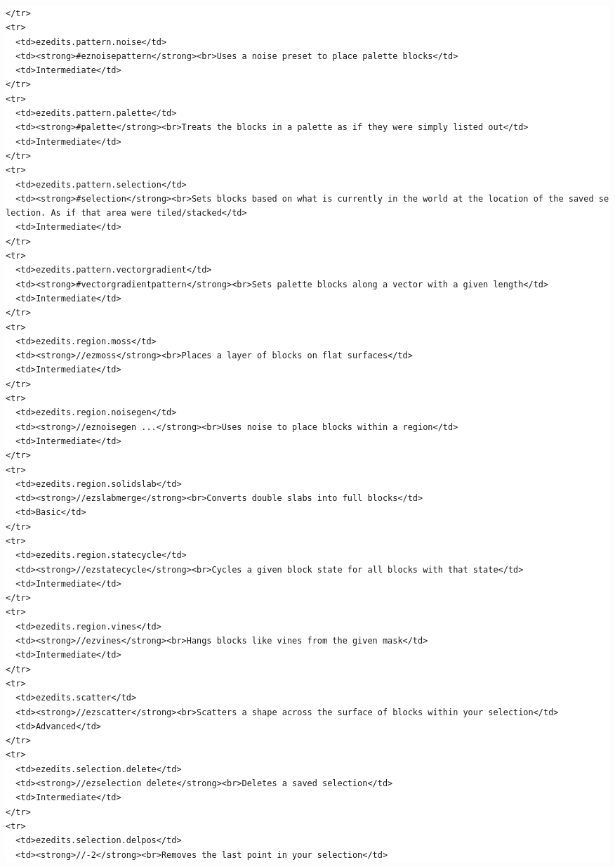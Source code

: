     </tr>
    <tr>
      <td>ezedits.pattern.noise</td>
      <td><strong>#eznoisepattern</strong><br>Uses a noise preset to place palette blocks</td>
      <td>Intermediate</td>
    </tr>
    <tr>
      <td>ezedits.pattern.palette</td>
      <td><strong>#palette</strong><br>Treats the blocks in a palette as if they were simply listed out</td>
      <td>Intermediate</td>
    </tr>
    <tr>
      <td>ezedits.pattern.selection</td>
      <td><strong>#selection</strong><br>Sets blocks based on what is currently in the world at the location of the saved selection. As if that area were tiled/stacked</td>
      <td>Intermediate</td>
    </tr>
    <tr>
      <td>ezedits.pattern.vectorgradient</td>
      <td><strong>#vectorgradientpattern</strong><br>Sets palette blocks along a vector with a given length</td>
      <td>Intermediate</td>
    </tr>
    <tr>
      <td>ezedits.region.moss</td>
      <td><strong>//ezmoss</strong><br>Places a layer of blocks on flat surfaces</td>
      <td>Intermediate</td>
    </tr>
    <tr>
      <td>ezedits.region.noisegen</td>
      <td><strong>//eznoisegen ...</strong><br>Uses noise to place blocks within a region</td>
      <td>Intermediate</td>
    </tr>
    <tr>
      <td>ezedits.region.solidslab</td>
      <td><strong>//ezslabmerge</strong><br>Converts double slabs into full blocks</td>
      <td>Basic</td>
    </tr>
    <tr>
      <td>ezedits.region.statecycle</td>
      <td><strong>//ezstatecycle</strong><br>Cycles a given block state for all blocks with that state</td>
      <td>Intermediate</td>
    </tr>
    <tr>
      <td>ezedits.region.vines</td>
      <td><strong>//ezvines</strong><br>Hangs blocks like vines from the given mask</td>
      <td>Intermediate</td>
    </tr>
    <tr>
      <td>ezedits.scatter</td>
      <td><strong>//ezscatter</strong><br>Scatters a shape across the surface of blocks within your selection</td>
      <td>Advanced</td>
    </tr>
    <tr>
      <td>ezedits.selection.delete</td>
      <td><strong>//ezselection delete</strong><br>Deletes a saved selection</td>
      <td>Intermediate</td>
    </tr>
    <tr>
      <td>ezedits.selection.delpos</td>
      <td><strong>//-2</strong><br>Removes the last point in your selection</td>